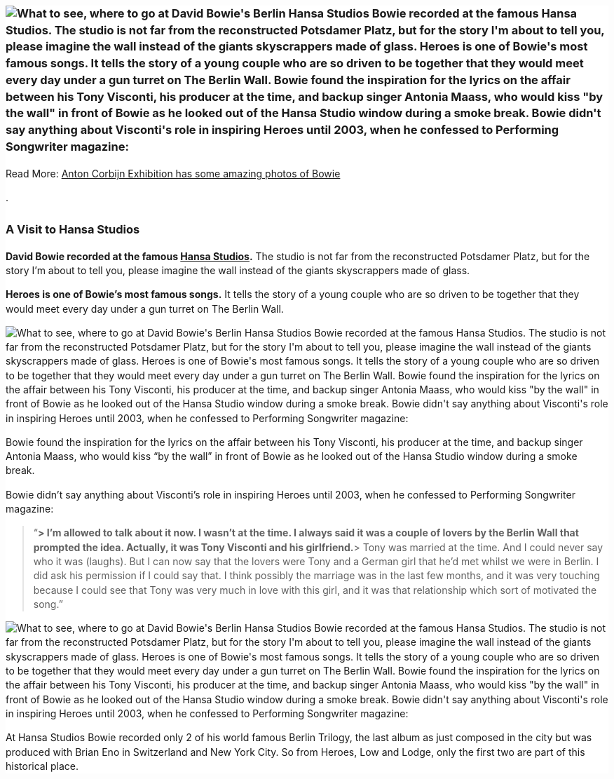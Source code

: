 ### ![What to see, where to go at David Bowie's Berlin Hansa Studios Bowie recorded at the famous Hansa Studios. The studio is not far from the reconstructed Potsdamer Platz, but for the story I'm about to tell you, please imagine the wall instead of the giants skyscrappers made of glass. Heroes is one of Bowie's most famous songs. It tells the story of a young couple who are so driven to be together that they would meet every day under a gun turret on The Berlin Wall. Bowie found the inspiration for the lyrics on the affair between his Tony Visconti, his producer at the time, and backup singer Antonia Maass, who would kiss "by the wall" in front of Bowie as he looked out of the Hansa Studio window during a smoke break. Bowie didn't say anything about Visconti's role in inspiring Heroes until 2003, when he confessed to Performing Songwriter magazine:](../_resources/0242f159051c6ce68ff5040f3f6ba7c5.jpg)

Read More: [Anton Corbijn Exhibition has some amazing photos of Bowie](http://fotostrasse.com/anton-corbijn-berlin-retrospective/#.VpU-LfF2dE5)

.

### A Visit to Hansa Studios

**David Bowie recorded at the famous [Hansa Studios](http://www.hansastudios.de/english/).** The studio is not far from the reconstructed Potsdamer Platz, but for the story I’m about to tell you, please imagine the wall instead of the giants skyscrappers made of glass.

**Heroes is one of Bowie’s most famous songs.** It tells the story of a young couple who are so driven to be together that they would meet every day under a gun turret on The Berlin Wall.

![What to see, where to go at David Bowie's Berlin Hansa Studios Bowie recorded at the famous Hansa Studios. The studio is not far from the reconstructed Potsdamer Platz, but for the story I'm about to tell you, please imagine the wall instead of the giants skyscrappers made of glass. Heroes is one of Bowie's most famous songs. It tells the story of a young couple who are so driven to be together that they would meet every day under a gun turret on The Berlin Wall. Bowie found the inspiration for the lyrics on the affair between his Tony Visconti, his producer at the time, and backup singer Antonia Maass, who would kiss "by the wall" in front of Bowie as he looked out of the Hansa Studio window during a smoke break. Bowie didn't say anything about Visconti's role in inspiring Heroes until 2003, when he confessed to Performing Songwriter magazine:](../_resources/ea830979e5d2174ad65cf7a2416d198b.jpg)

Bowie found the inspiration for the lyrics on the affair between his Tony Visconti, his producer at the time, and backup singer Antonia Maass, who would kiss “by the wall” in front of Bowie as he looked out of the Hansa Studio window during a smoke break.

Bowie didn’t say anything about Visconti’s role in inspiring Heroes until 2003, when he confessed to Performing Songwriter magazine:

> “**> I’m allowed to talk about it now. I wasn’t at the time. I always said it was a couple of lovers by the Berlin Wall that prompted the idea. Actually, it was Tony Visconti and his girlfriend.**>  Tony was married at the time. And I could never say who it was (laughs). But I can now say that the lovers were Tony and a German girl that he’d met whilst we were in Berlin. I did ask his permission if I could say that. I think possibly the marriage was in the last few months, and it was very touching because I could see that Tony was very much in love with this girl, and it was that relationship which sort of motivated the song.”

![What to see, where to go at David Bowie's Berlin Hansa Studios Bowie recorded at the famous Hansa Studios. The studio is not far from the reconstructed Potsdamer Platz, but for the story I'm about to tell you, please imagine the wall instead of the giants skyscrappers made of glass. Heroes is one of Bowie's most famous songs. It tells the story of a young couple who are so driven to be together that they would meet every day under a gun turret on The Berlin Wall. Bowie found the inspiration for the lyrics on the affair between his Tony Visconti, his producer at the time, and backup singer Antonia Maass, who would kiss "by the wall" in front of Bowie as he looked out of the Hansa Studio window during a smoke break. Bowie didn't say anything about Visconti's role in inspiring Heroes until 2003, when he confessed to Performing Songwriter magazine:](../_resources/27a2c076895a3a8785dce622b204548f.jpg)

At Hansa Studios Bowie recorded only 2 of his world famous Berlin Trilogy, the last album as just composed in the city but was produced with Brian Eno in Switzerland and New York City. So from Heroes, Low and Lodge, only the first two are part of this historical place.
